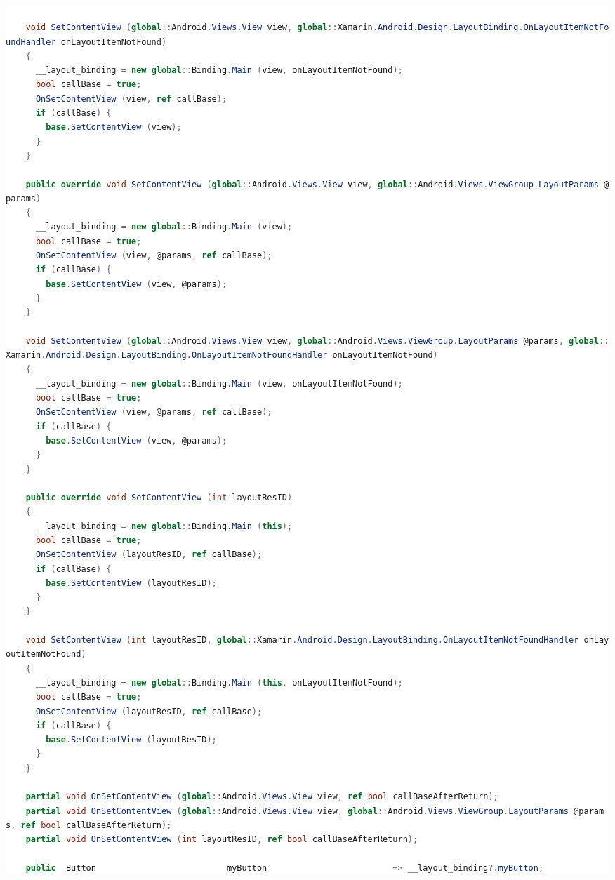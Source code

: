 ```csharp

    void SetContentView (global::Android.Views.View view, global::Xamarin.Android.Design.LayoutBinding.OnLayoutItemNotFoundHandler onLayoutItemNotFound)
    {
      __layout_binding = new global::Binding.Main (view, onLayoutItemNotFound);
      bool callBase = true;
      OnSetContentView (view, ref callBase);
      if (callBase) {
        base.SetContentView (view);
      }
    }

    public override void SetContentView (global::Android.Views.View view, global::Android.Views.ViewGroup.LayoutParams @params)
    {
      __layout_binding = new global::Binding.Main (view);
      bool callBase = true;
      OnSetContentView (view, @params, ref callBase);
      if (callBase) {
        base.SetContentView (view, @params);
      }
    }

    void SetContentView (global::Android.Views.View view, global::Android.Views.ViewGroup.LayoutParams @params, global::Xamarin.Android.Design.LayoutBinding.OnLayoutItemNotFoundHandler onLayoutItemNotFound)
    {
      __layout_binding = new global::Binding.Main (view, onLayoutItemNotFound);
      bool callBase = true;
      OnSetContentView (view, @params, ref callBase);
      if (callBase) {
        base.SetContentView (view, @params);
      }
    }

    public override void SetContentView (int layoutResID)
    {
      __layout_binding = new global::Binding.Main (this);
      bool callBase = true;
      OnSetContentView (layoutResID, ref callBase);
      if (callBase) {
        base.SetContentView (layoutResID);
      }
    }

    void SetContentView (int layoutResID, global::Xamarin.Android.Design.LayoutBinding.OnLayoutItemNotFoundHandler onLayoutItemNotFound)
    {
      __layout_binding = new global::Binding.Main (this, onLayoutItemNotFound);
      bool callBase = true;
      OnSetContentView (layoutResID, ref callBase);
      if (callBase) {
        base.SetContentView (layoutResID);
      }
    }

    partial void OnSetContentView (global::Android.Views.View view, ref bool callBaseAfterReturn);
    partial void OnSetContentView (global::Android.Views.View view, global::Android.Views.ViewGroup.LayoutParams @params, ref bool callBaseAfterReturn);
    partial void OnSetContentView (int layoutResID, ref bool callBaseAfterReturn);

    public  Button                          myButton                         => __layout_binding?.myButton;
```
